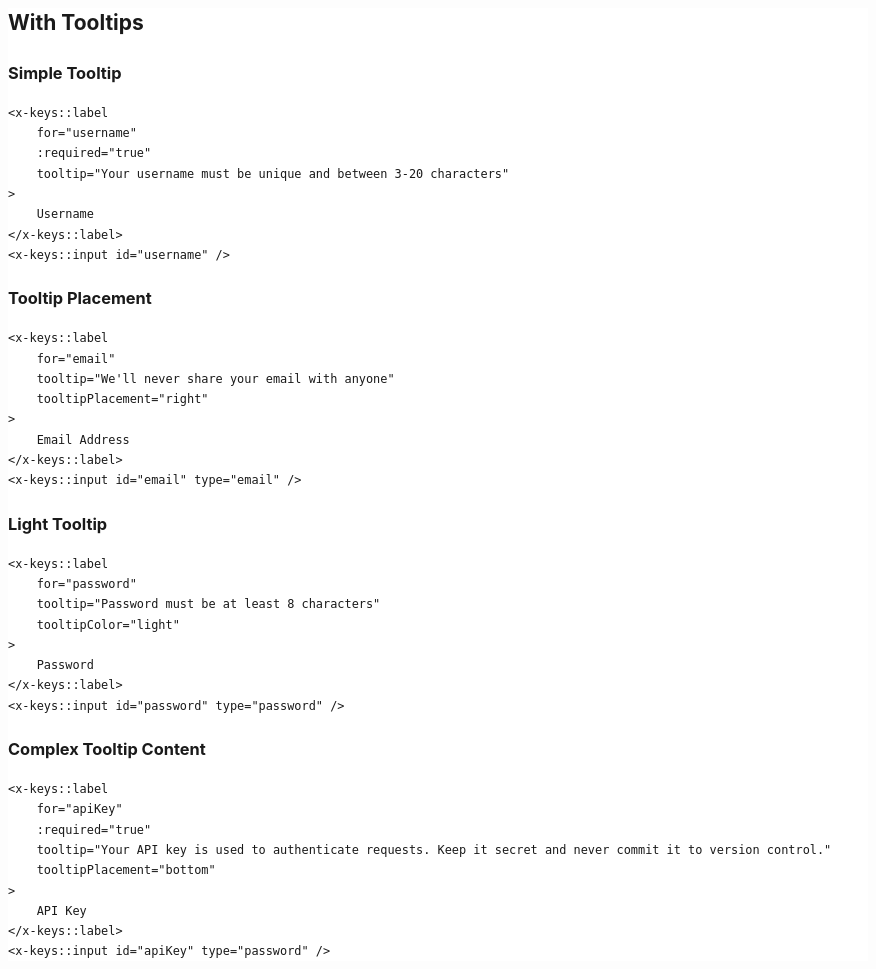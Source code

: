 ## With Tooltips

### Simple Tooltip
```blade
<x-keys::label
    for="username"
    :required="true"
    tooltip="Your username must be unique and between 3-20 characters"
>
    Username
</x-keys::label>
<x-keys::input id="username" />
```

### Tooltip Placement
```blade
<x-keys::label
    for="email"
    tooltip="We'll never share your email with anyone"
    tooltipPlacement="right"
>
    Email Address
</x-keys::label>
<x-keys::input id="email" type="email" />
```

### Light Tooltip
```blade
<x-keys::label
    for="password"
    tooltip="Password must be at least 8 characters"
    tooltipColor="light"
>
    Password
</x-keys::label>
<x-keys::input id="password" type="password" />
```

### Complex Tooltip Content
```blade
<x-keys::label
    for="apiKey"
    :required="true"
    tooltip="Your API key is used to authenticate requests. Keep it secret and never commit it to version control."
    tooltipPlacement="bottom"
>
    API Key
</x-keys::label>
<x-keys::input id="apiKey" type="password" />
```
